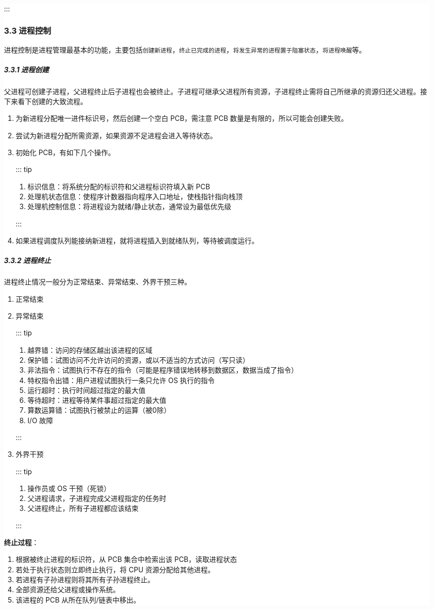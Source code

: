    :::

### 3.3 进程控制

进程控制是进程管理最基本的功能，主要包括`创建新进程`，`终止已完成的进程`，`将发生异常的进程置于阻塞状态`，`将进程唤醒`等。

##### 3.3.1 进程创建

父进程可创建子进程，父进程终止后子进程也会被终止。子进程可继承父进程所有资源，子进程终止需将自己所继承的资源归还父进程。接下来看下创建的大致流程。

1. 为新进程分配唯一进件标识号，然后创建一个空白 PCB，需注意 PCB 数量是有限的，所以可能会创建失败。

2. 尝试为新进程分配所需资源，如果资源不足进程会进入等待状态。

3. 初始化 PCB，有如下几个操作。

   ::: tip

   1. 标识信息：将系统分配的标识符和父进程标识符填入新 PCB
   2. 处理机状态信息：使程序计数器指向程序入口地址，使栈指针指向栈顶
   3. 处理机控制信息：将进程设为就绪/静止状态，通常设为最低优先级

   :::

4. 如果进程调度队列能接纳新进程，就将进程插入到就绪队列，等待被调度运行。

##### 3.3.2 进程终止

进程终止情况一般分为正常结束、异常结束、外界干预三种。

1. 正常结束

2. 异常结束

   ::: tip

   1. 越界错：访问的存储区越出该进程的区域
   2. 保护错：试图访问不允许访问的资源，或以不适当的方式访问（写只读）
   3. 非法指令：试图执行不存在的指令（可能是程序错误地转移到数据区，数据当成了指令）
   4. 特权指令出错：用户进程试图执行一条只允许 OS 执行的指令
   5. 运行超时：执行时间超过指定的最大值
   6. 等待超时：进程等待某件事超过指定的最大值
   7. 算数运算错：试图执行被禁止的运算（被0除）
   8. I/O 故障

   :::

3. 外界干预

   ::: tip

   1. 操作员或 OS 干预（死锁）
   2. 父进程请求，子进程完成父进程指定的任务时
   3. 父进程终止，所有子进程都应该结束

   :::

**终止过程**：

1. 根据被终止进程的标识符，从 PCB 集合中检索出该 PCB，读取进程状态
2. 若处于执行状态则立即终止执行，将 CPU 资源分配给其他进程。
3. 若进程有子孙进程则将其所有子孙进程终止。
4. 全部资源还给父进程或操作系统。
5. 该进程的 PCB 从所在队列/链表中移出。
